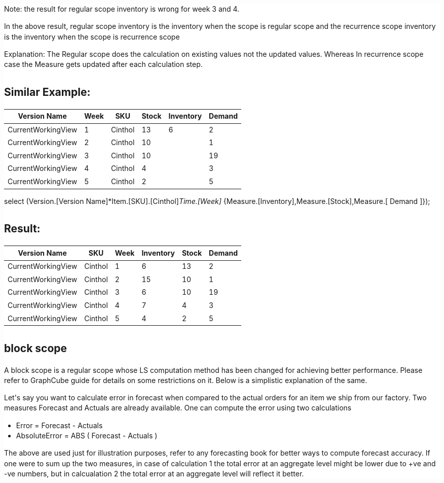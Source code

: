 Note: the result for regular scope inventory is wrong for week 3 and 4.

In the above result, regular scope inventory is the inventory when the scope is regular scope and the recurrence scope inventory is the inventory when the scope is recurrence scope

Explanation: The Regular scope does the calculation on existing values not the updated values. Whereas In recurrence scope case the Measure gets updated after each calculation step.

## Similar Example:

| Version Name       |   Week | SKU     |   Stock | Inventory   |   Demand |
|--------------------|--------|---------|---------|-------------|----------|
| CurrentWorkingView |      1 | Cinthol |      13 | 6           |        2 |
| CurrentWorkingView |      2 | Cinthol |      10 |             |        1 |
| CurrentWorkingView |      3 | Cinthol |      10 |             |       19 |
| CurrentWorkingView |      4 | Cinthol |       4 |             |        3 |
| CurrentWorkingView |      5 | Cinthol |       2 |             |        5 |

select (Version.[Version Name]*Item.[SKU].[Cinthol]*Time.[Week]* {Measure.[Inventory],Measure.[Stock],Measure.[ Demand ]});

## Result:

| Version Name       | SKU     |   Week |   Inventory |   Stock |   Demand |
|--------------------|---------|--------|-------------|---------|----------|
| CurrentWorkingView | Cinthol |      1 |           6 |      13 |        2 |
| CurrentWorkingView | Cinthol |      2 |          15 |      10 |        1 |
| CurrentWorkingView | Cinthol |      3 |           6 |      10 |       19 |
| CurrentWorkingView | Cinthol |      4 |           7 |       4 |        3 |
| CurrentWorkingView | Cinthol |      5 |           4 |       2 |        5 |

## block scope

A block scope is a regular scope whose LS computation method has been changed for achieving better performance. Please refer to GraphCube guide for details on some restrictions on it. Below is a simplistic explanation of the same.

Let's say you want to calculate error in forecast when compared to the actual orders for an item we ship from our factory. Two measures Forecast and Actuals are already available. One can compute the error using two calculations

- Error = Forecast - Actuals
- AbsoluteError = ABS ( Forecast - Actuals )

The above are used just for illustration purposes, refer to any forecasting book for better ways to compute forecast accuracy. If one were to sum up the two measures, in case of calculation 1 the total error at an aggregate level might be lower due to +ve and -ve numbers, but in calcualation 2 the total error at an aggregate level will reflect it better.
